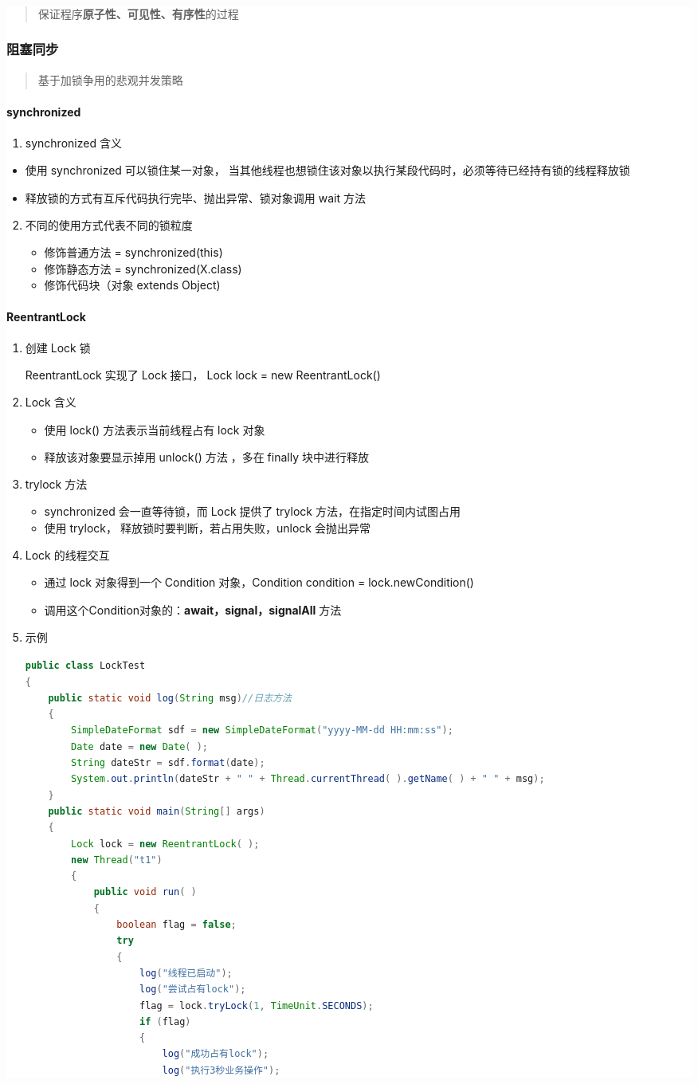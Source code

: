 > 保证程序**原子性、可见性、有序性**的过程

### 阻塞同步

> 基于加锁争用的悲观并发策略

#### synchronized

1.  synchronized 含义

   - 使用 synchronized 可以锁住某一对象， 当其他线程也想锁住该对象以执行某段代码时，必须等待已经持有锁的线程释放锁

   - 释放锁的方式有互斥代码执行完毕、抛出异常、锁对象调用 wait 方法
2. 不同的使用方式代表不同的锁粒度

   - 修饰普通方法 = synchronized(this)
   - 修饰静态方法 = synchronized(X.class)
   - 修饰代码块（对象 extends Object)

#### ReentrantLock

1. 创建 Lock 锁

   ReentrantLock 实现了 Lock 接口， Lock lock = new ReentrantLock()

2. Lock 含义

   - 使用 lock() 方法表示当前线程占有 lock 对象

   - 释放该对象要显示掉用 unlock() 方法 ，多在 finally 块中进行释放

3. trylock 方法

   - synchronized 会一直等待锁，而 Lock 提供了 trylock 方法，在指定时间内试图占用
   - 使用 trylock， 释放锁时要判断，若占用失败，unlock 会抛出异常

4. Lock 的线程交互

   - 通过 lock 对象得到一个 Condition 对象，Condition condition = lock.newCondition()

   - 调用这个Condition对象的：**await，signal，signalAll** 方法

5. 示例

   ```java
   public class LockTest
   {
       public static void log(String msg)//日志方法
       {
           SimpleDateFormat sdf = new SimpleDateFormat("yyyy-MM-dd HH:mm:ss");
           Date date = new Date( );
           String dateStr = sdf.format(date);
           System.out.println(dateStr + " " + Thread.currentThread( ).getName( ) + " " + msg);
       }
       public static void main(String[] args)
       {
           Lock lock = new ReentrantLock( );
           new Thread("t1")
           {
               public void run( )
               {
                   boolean flag = false;
                   try
                   {
                       log("线程已启动");
                       log("尝试占有lock");
                       flag = lock.tryLock(1, TimeUnit.SECONDS);
                       if (flag)
                       {
                           log("成功占有lock");
                           log("执行3秒业务操作");
   ```